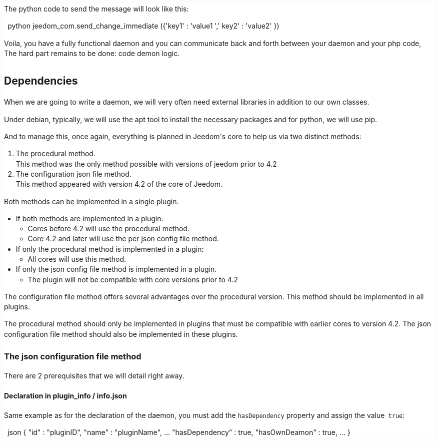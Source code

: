 The python code to send the message will look like this:

`` ``python
jeedom_com.send_change_immediate ({'key1' : 'value1 ',' key2' : 'value2' })
`` ``

Voila, you have a fully functional daemon and you can communicate back and forth between your daemon and your php code, The hard part remains to be done: code demon logic.

## Dependencies

When we are going to write a daemon, we will very often need external libraries in addition to our own classes.

Under debian, typically, we will use the apt tool to install the necessary packages and for python, we will use pip.

And to manage this, once again, everything is planned in Jeedom's core to help us via two distinct methods:

1. The procedural method.  
   This method was the only method possible with versions of jeedom prior to 4.2
1. The configuration json file method.  
   This method appeared with version 4.2 of the core of Jeedom.
  
Both methods can be implemented in a single plugin.
* If both methods are implemented in a plugin:
  * Cores before 4.2 will use the procedural method.
  * Core 4.2 and later will use the per json config file method.
* If only the procedural method is implemented in a plugin:
  * All cores will use this method.
* If only the json config file method is implemented in a plugin.
  * The plugin will not be compatible with core versions prior to 4.2

The configuration file method offers several advantages over the procedural version. This method
should be implemented in all plugins.

The procedural method should only be implemented in plugins that must be compatible with earlier cores
to version 4.2. The json configuration file method should also be implemented in these plugins.

### The json configuration file method
There are 2 prerequisites that we will detail right away.

#### Declaration in plugin_info / info.json

Same example as for the declaration of the daemon, you must add the `hasDependency` property and assign the value` true`:

`` ``json
{
    "id" : "pluginID",
    "name" : "pluginName",
    ...
    "hasDependency" : true,
    "hasOwnDeamon" : true,
    ...
}
`` ``
